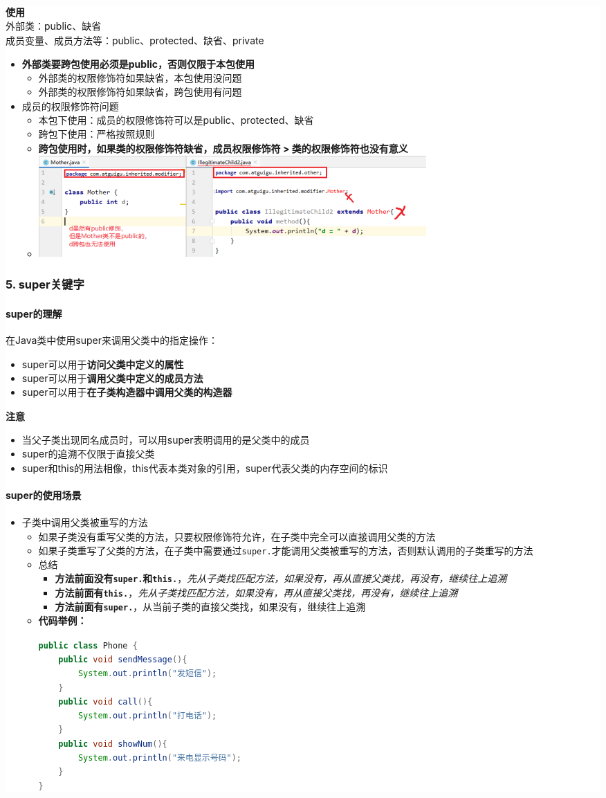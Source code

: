 **使用**              
外部类：public、缺省               
成员变量、成员方法等：public、protected、缺省、private                          

- **外部类要跨包使用必须是public，否则仅限于本包使用**
  - 外部类的权限修饰符如果缺省，本包使用没问题
  - 外部类的权限修饰符如果缺省，跨包使用有问题
- 成员的权限修饰符问题
  - 本包下使用：成员的权限修饰符可以是public、protected、缺省
  - 跨包下使用：严格按照规则
  - **跨包使用时，如果类的权限修饰符缺省，成员权限修饰符 > 类的权限修饰符也没有意义**
  - ![img_9.png](img_9.png)    

### 5. super关键字                 

#### super的理解               

在Java类中使用super来调用父类中的指定操作：              
- super可以用于**访问父类中定义的属性**
- super可以用于**调用父类中定义的成员方法**
- super可以用于**在子类构造器中调用父类的构造器**

**注意**              
- 当父子类出现同名成员时，可以用super表明调用的是父类中的成员
- super的追溯不仅限于直接父类
- super和this的用法相像，this代表本类对象的引用，super代表父类的内存空间的标识

#### super的使用场景             

- 子类中调用父类被重写的方法 
  - 如果子类没有重写父类的方法，只要权限修饰符允许，在子类中完全可以直接调用父类的方法
  - 如果子类重写了父类的方法，在子类中需要通过`super.`才能调用父类被重写的方法，否则默认调用的子类重写的方法
  - 总结
    - **方法前面没有`super.`和`this.`**，*先从子类找匹配方法，如果没有，再从直接父类找，再没有，继续往上追溯*
    - **方法前面有`this.`**，*先从子类找匹配方法，如果没有，再从直接父类找，再没有，继续往上追溯*
    - **方法前面有`super.`**，从当前子类的直接父类找，如果没有，继续往上追溯
  - **代码举例：**
    ```java
    public class Phone {
        public void sendMessage(){
            System.out.println("发短信");
        }
        public void call(){
            System.out.println("打电话");
        }
        public void showNum(){
            System.out.println("来电显示号码");
        }
    }
    